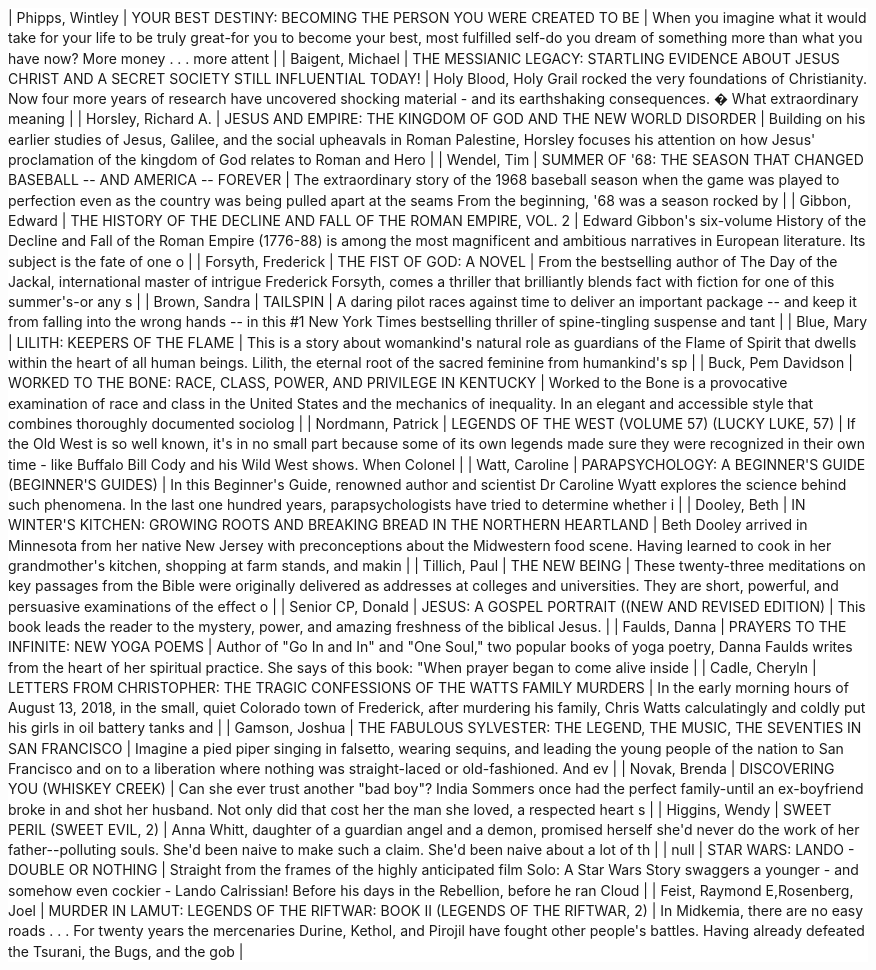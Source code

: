 | Phipps, Wintley | YOUR BEST DESTINY: BECOMING THE PERSON YOU WERE CREATED TO BE | When you imagine what it would take for your life to be truly great-for you to become your best, most fulfilled self-do you dream of something more than what you have now? More money . . . more attent |
| Baigent, Michael | THE MESSIANIC LEGACY: STARTLING EVIDENCE ABOUT JESUS CHRIST AND A SECRET SOCIETY STILL INFLUENTIAL TODAY! | Holy Blood, Holy Grail rocked the very foundations of Christianity. Now four more years of research have uncovered shocking material - and its earthshaking consequences.  � What extraordinary meaning  |
| Horsley, Richard A. | JESUS AND EMPIRE: THE KINGDOM OF GOD AND THE NEW WORLD DISORDER | Building on his earlier studies of Jesus, Galilee, and the social upheavals in Roman Palestine, Horsley focuses his attention on how Jesus' proclamation of the kingdom of God relates to Roman and Hero |
| Wendel, Tim | SUMMER OF '68: THE SEASON THAT CHANGED BASEBALL -- AND AMERICA -- FOREVER |      The extraordinary story of the 1968 baseball season when the game was played to perfection even as the country was being pulled apart at the seams   From the beginning, '68 was a season rocked by |
| Gibbon, Edward | THE HISTORY OF THE DECLINE AND FALL OF THE ROMAN EMPIRE, VOL. 2 | Edward Gibbon's six-volume History of the Decline and Fall of the Roman Empire (1776-88) is among the most magnificent and ambitious narratives in European literature. Its subject is the fate of one o |
| Forsyth, Frederick | THE FIST OF GOD: A NOVEL | From the bestselling author of The Day of the Jackal, international  master of intrigue Frederick Forsyth, comes a thriller that brilliantly  blends fact with fiction for one of this summer's-or any s |
| Brown, Sandra | TAILSPIN | A daring pilot races against time to deliver an important package -- and keep it from falling into the wrong hands -- in this #1 New York Times bestselling thriller of spine-tingling suspense and tant |
| Blue, Mary | LILITH: KEEPERS OF THE FLAME | This is a story about womankind's natural role as guardians of the Flame of Spirit that dwells within the heart of all human beings. Lilith, the eternal root of the sacred feminine from humankind's sp |
| Buck, Pem Davidson | WORKED TO THE BONE: RACE, CLASS, POWER, AND PRIVILEGE IN KENTUCKY |  Worked to the Bone is a provocative examination of race and class in the United States and the mechanics of inequality. In an elegant and accessible style that combines thoroughly documented sociolog |
| Nordmann, Patrick | LEGENDS OF THE WEST (VOLUME 57) (LUCKY LUKE, 57) | If the Old West is so well known, it's in no small part because some of its own legends made sure they were recognized in their own time - like Buffalo Bill Cody and his Wild West shows. When Colonel  |
| Watt, Caroline | PARAPSYCHOLOGY: A BEGINNER'S GUIDE (BEGINNER'S GUIDES) | In this Beginner's Guide, renowned author and scientist Dr Caroline Wyatt explores the science behind such phenomena. In the last one hundred years, parapsychologists have tried to determine whether i |
| Dooley, Beth | IN WINTER'S KITCHEN: GROWING ROOTS AND BREAKING BREAD IN THE NORTHERN HEARTLAND | Beth Dooley arrived in Minnesota from her native New Jersey with preconceptions about the Midwestern food scene. Having learned to cook in her grandmother's kitchen, shopping at farm stands, and makin |
| Tillich, Paul | THE NEW BEING | These twenty-three meditations on key passages from the Bible were originally delivered as addresses at colleges and universities. They are short, powerful, and persuasive examinations of the effect o |
| Senior CP, Donald | JESUS: A GOSPEL PORTRAIT ((NEW AND REVISED EDITION) | This book leads the reader to the mystery, power, and amazing freshness of the biblical Jesus. |
| Faulds, Danna | PRAYERS TO THE INFINITE: NEW YOGA POEMS | Author of "Go In and In" and "One Soul," two popular books of yoga poetry, Danna Faulds writes from the heart of her spiritual practice. She says of this book:  "When prayer began to come alive inside |
| Cadle, Cheryln | LETTERS FROM CHRISTOPHER: THE TRAGIC CONFESSIONS OF THE WATTS FAMILY MURDERS |  In the early morning hours of August 13, 2018, in the small, quiet Colorado town of Frederick, after murdering his family, Chris Watts calculatingly and coldly put his girls in oil battery tanks and  |
| Gamson, Joshua | THE FABULOUS SYLVESTER: THE LEGEND, THE MUSIC, THE SEVENTIES IN SAN FRANCISCO |  Imagine a pied piper singing in falsetto, wearing sequins, and leading the young people of the nation to San Francisco and on to a liberation where nothing was straight-laced or old-fashioned. And ev |
| Novak, Brenda | DISCOVERING YOU (WHISKEY CREEK) | Can she ever trust another "bad boy"?   India Sommers once had the perfect family-until an ex-boyfriend broke in and shot her husband. Not only did that cost her the man she loved, a respected heart s |
| Higgins, Wendy | SWEET PERIL (SWEET EVIL, 2) | Anna Whitt, daughter of a guardian angel and a demon, promised herself she'd never do the work of her father--polluting souls. She'd been naive to make such a claim. She'd been naive about a lot of th |
| null | STAR WARS: LANDO - DOUBLE OR NOTHING | Straight from the frames of the highly anticipated film Solo: A Star Wars Story swaggers a younger - and somehow even cockier - Lando Calrissian! Before his days in the Rebellion, before he ran Cloud  |
| Feist, Raymond E,Rosenberg, Joel | MURDER IN LAMUT: LEGENDS OF THE RIFTWAR: BOOK II (LEGENDS OF THE RIFTWAR, 2) |  In Midkemia, there are no easy roads . . .  For twenty years the mercenaries Durine, Kethol, and Pirojil have fought other people's battles. Having already defeated the Tsurani, the Bugs, and the gob |